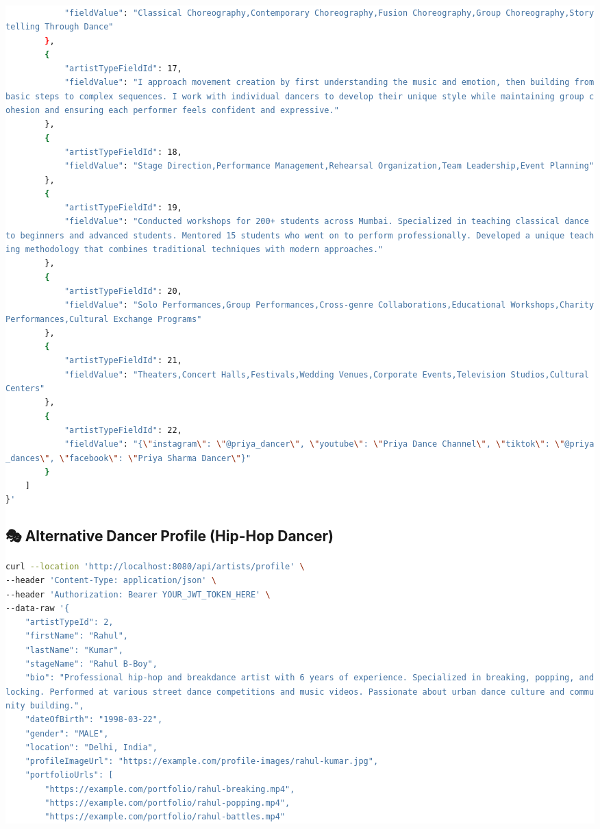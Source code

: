 ```bash
            "fieldValue": "Classical Choreography,Contemporary Choreography,Fusion Choreography,Group Choreography,Storytelling Through Dance"
        },
        {
            "artistTypeFieldId": 17,
            "fieldValue": "I approach movement creation by first understanding the music and emotion, then building from basic steps to complex sequences. I work with individual dancers to develop their unique style while maintaining group cohesion and ensuring each performer feels confident and expressive."
        },
        {
            "artistTypeFieldId": 18,
            "fieldValue": "Stage Direction,Performance Management,Rehearsal Organization,Team Leadership,Event Planning"
        },
        {
            "artistTypeFieldId": 19,
            "fieldValue": "Conducted workshops for 200+ students across Mumbai. Specialized in teaching classical dance to beginners and advanced students. Mentored 15 students who went on to perform professionally. Developed a unique teaching methodology that combines traditional techniques with modern approaches."
        },
        {
            "artistTypeFieldId": 20,
            "fieldValue": "Solo Performances,Group Performances,Cross-genre Collaborations,Educational Workshops,Charity Performances,Cultural Exchange Programs"
        },
        {
            "artistTypeFieldId": 21,
            "fieldValue": "Theaters,Concert Halls,Festivals,Wedding Venues,Corporate Events,Television Studios,Cultural Centers"
        },
        {
            "artistTypeFieldId": 22,
            "fieldValue": "{\"instagram\": \"@priya_dancer\", \"youtube\": \"Priya Dance Channel\", \"tiktok\": \"@priya_dances\", \"facebook\": \"Priya Sharma Dancer\"}"
        }
    ]
}'
```

## 🎭 Alternative Dancer Profile (Hip-Hop Dancer)

```bash
curl --location 'http://localhost:8080/api/artists/profile' \
--header 'Content-Type: application/json' \
--header 'Authorization: Bearer YOUR_JWT_TOKEN_HERE' \
--data-raw '{
    "artistTypeId": 2,
    "firstName": "Rahul",
    "lastName": "Kumar",
    "stageName": "Rahul B-Boy",
    "bio": "Professional hip-hop and breakdance artist with 6 years of experience. Specialized in breaking, popping, and locking. Performed at various street dance competitions and music videos. Passionate about urban dance culture and community building.",
    "dateOfBirth": "1998-03-22",
    "gender": "MALE",
    "location": "Delhi, India",
    "profileImageUrl": "https://example.com/profile-images/rahul-kumar.jpg",
    "portfolioUrls": [
        "https://example.com/portfolio/rahul-breaking.mp4",
        "https://example.com/portfolio/rahul-popping.mp4",
        "https://example.com/portfolio/rahul-battles.mp4"
```